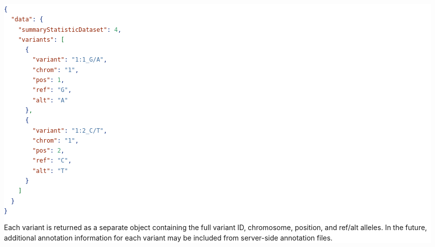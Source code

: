 ```json
{
  "data": {
    "summaryStatisticDataset": 4,
    "variants": [
      {
        "variant": "1:1_G/A",
        "chrom": "1",
        "pos": 1,
        "ref": "G",
        "alt": "A"
      },
      {
        "variant": "1:2_C/T",
        "chrom": "1",
        "pos": 2,
        "ref": "C",
        "alt": "T"
      }
    ]
  }
}
```

Each variant is returned as a separate object containing the full variant ID, chromosome, position, and ref/alt alleles. In the future, additional annotation information for each variant may be included from server-side annotation files.
